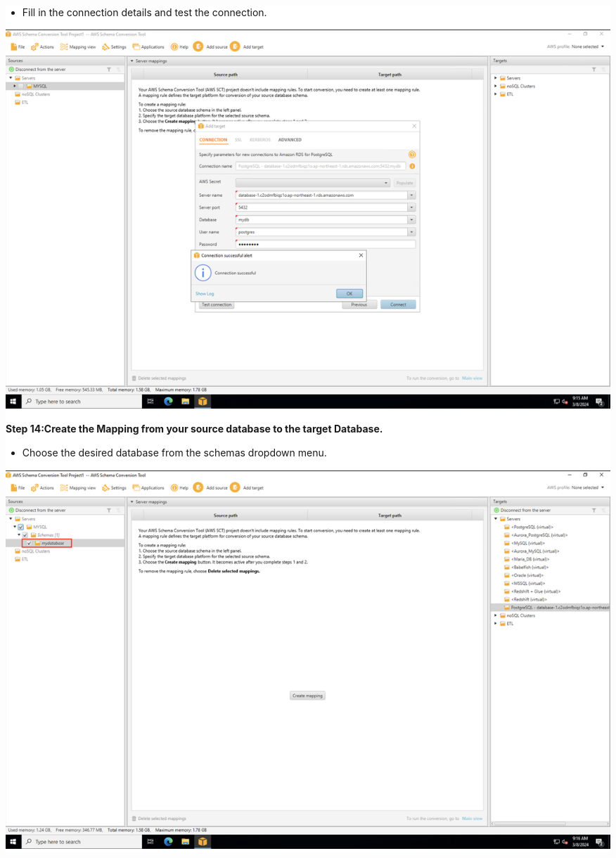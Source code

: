 - Fill in the connection details and test the connection.

![Test the connection](images/image-34.png)

**Step 14:Create the Mapping from your source database to the target Database.** 

- Choose the desired database from the schemas dropdown menu.

![Selected database mapping](images/image-35.png)
